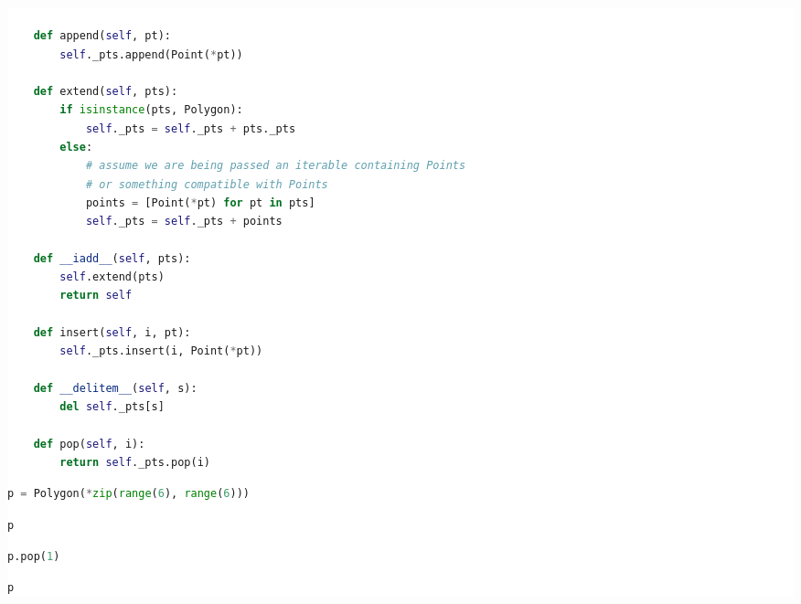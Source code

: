 ```python

    def append(self, pt):
        self._pts.append(Point(*pt))
        
    def extend(self, pts):
        if isinstance(pts, Polygon):
            self._pts = self._pts + pts._pts
        else:
            # assume we are being passed an iterable containing Points
            # or something compatible with Points
            points = [Point(*pt) for pt in pts]
            self._pts = self._pts + points
    
    def __iadd__(self, pts):
        self.extend(pts)
        return self
    
    def insert(self, i, pt):
        self._pts.insert(i, Point(*pt))
        
    def __delitem__(self, s):
        del self._pts[s]
        
    def pop(self, i):
        return self._pts.pop(i)
```

```python
p = Polygon(*zip(range(6), range(6)))
```

```python
p
```

```python
p.pop(1)
```

```python
p
```
